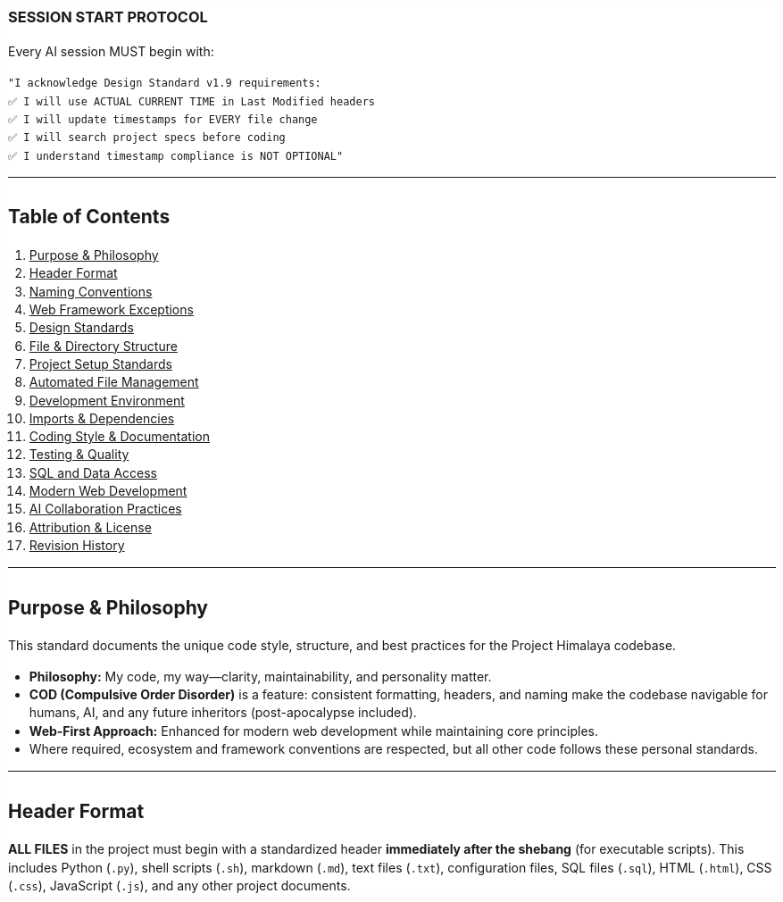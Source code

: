 ### **SESSION START PROTOCOL**
Every AI session MUST begin with:
```
"I acknowledge Design Standard v1.9 requirements:
✅ I will use ACTUAL CURRENT TIME in Last Modified headers
✅ I will update timestamps for EVERY file change  
✅ I will search project specs before coding
✅ I understand timestamp compliance is NOT OPTIONAL"
```

---

## Table of Contents

1. [Purpose & Philosophy](#purpose--philosophy)
2. [Header Format](#header-format)
3. [Naming Conventions](#naming-conventions)
4. [Web Framework Exceptions](#web-framework-exceptions)
5. [Design Standards](#design-standards)
6. [File & Directory Structure](#file--directory-structure)
7. [Project Setup Standards](#project-setup-standards)
8. [Automated File Management](#automated-file-management)
9. [Development Environment](#development-environment)
10. [Imports & Dependencies](#imports--dependencies)
11. [Coding Style & Documentation](#coding-style--documentation)
12. [Testing & Quality](#testing--quality)
13. [SQL and Data Access](#sql-and-data-access)
14. [Modern Web Development](#modern-web-development)
15. [AI Collaboration Practices](#ai-collaboration-practices)
16. [Attribution & License](#attribution--license)
17. [Revision History](#revision-history)

---

## Purpose & Philosophy

This standard documents the unique code style, structure, and best practices for the Project Himalaya codebase.  

- **Philosophy:** My code, my way—clarity, maintainability, and personality matter.  
- **COD (Compulsive Order Disorder)** is a feature: consistent formatting, headers, and naming make the codebase navigable for humans, AI, and any future inheritors (post-apocalypse included).
- **Web-First Approach:** Enhanced for modern web development while maintaining core principles.
- Where required, ecosystem and framework conventions are respected, but all other code follows these personal standards.

---

## Header Format

**ALL FILES** in the project must begin with a standardized header **immediately after the shebang** (for executable scripts). This includes Python (`.py`), shell scripts (`.sh`), markdown (`.md`), text files (`.txt`), configuration files, SQL files (`.sql`), HTML (`.html`), CSS (`.css`), JavaScript (`.js`), and any other project documents.
